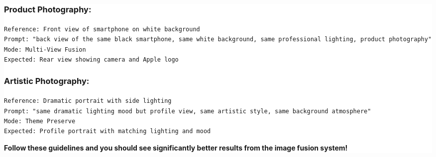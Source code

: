### **Product Photography:**
```
Reference: Front view of smartphone on white background
Prompt: "back view of the same black smartphone, same white background, same professional lighting, product photography"
Mode: Multi-View Fusion
Expected: Rear view showing camera and Apple logo
```

### **Artistic Photography:**
```
Reference: Dramatic portrait with side lighting
Prompt: "same dramatic lighting mood but profile view, same artistic style, same background atmosphere"
Mode: Theme Preserve
Expected: Profile portrait with matching lighting and mood
```

**Follow these guidelines and you should see significantly better results from the image fusion system!**
